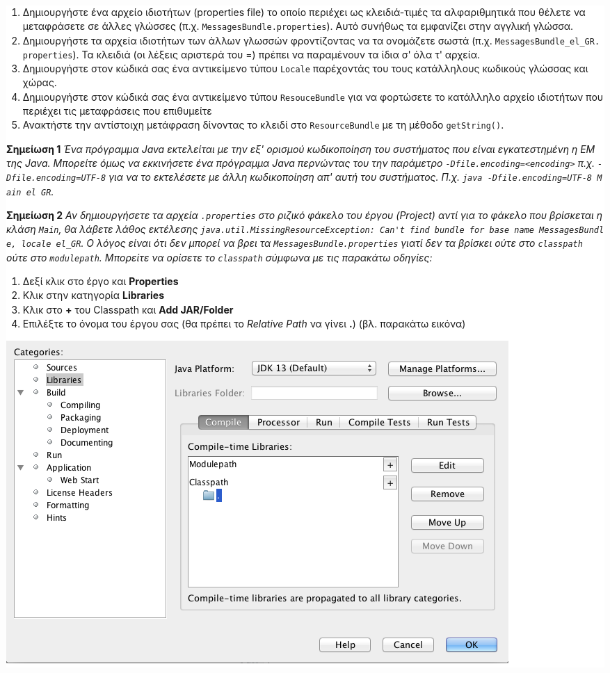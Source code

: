 1. Δημιουργήστε ένα αρχείο ιδιοτήτων (properties file) το οποίο περιέχει ως κλειδιά-τιμές τα αλφαριθμητικά που θέλετε να μεταφράσετε σε άλλες γλώσσες (π.χ. ```MessagesBundle.properties```). Αυτό συνήθως τα εμφανίζει στην αγγλική γλώσσα.
2. Δημιουργήστε τα αρχεία ιδιοτήτων των άλλων γλωσσών φροντίζοντας να τα ονομάζετε σωστά (π.χ. ```MessagesBundle_el_GR.properties```). Τα κλειδιά (οι λέξεις αριστερά του =) πρέπει να παραμένουν τα ίδια σ' όλα τ' αρχεία.
3. Δημιουργήστε στον κώδικά σας ένα αντικείμενο τύπου ```Locale``` παρέχοντάς του τους κατάλληλους κωδικούς γλώσσας και χώρας.
4. Δημιουργήστε στον κώδικά σας ένα αντικείμενο τύπου ```ResouceBundle``` για να φορτώσετε το κατάλληλο αρχείο ιδιοτήτων που περιέχει τις μεταφράσεις που επιθυμείτε
5. Ανακτήστε την αντίστοιχη μετάφραση δίνοντας το κλειδί στο ```ResourceBundle``` με τη μέθοδο ```getString()```.

**Σημείωση 1** _Ένα πρόγραμμα Java εκτελείται με την εξ' ορισμού κωδικοποίηση του συστήματος που είναι εγκατεστημένη η ΕΜ της Java. Μπορείτε όμως να εκκινήσετε ένα πρόγραμμα Java περνώντας του την παράμετρο ```-Dfile.encoding=<encoding>``` π.χ. ```-Dfile.encoding=UTF-8``` για να το εκτελέσετε με άλλη κωδικοποίηση απ' αυτή του συστήματος. Π.χ. ```java -Dfile.encoding=UTF-8 Main el GR```._

**Σημείωση 2** _Αν δημιουργήσετε τα αρχεία `.properties` στο ριζικό φάκελο του έργου (Project) αντί για το φάκελο που βρίσκεται η κλάση ```Main```, θα λάβετε λάθος εκτέλεσης ```java.util.MissingResourceException: Can't find bundle for base name MessagesBundle, locale el_GR```. Ο λόγος είναι ότι δεν μπορεί να βρει τα ```MessagesBundle.properties``` γιατί δεν τα βρίσκει ούτε στο ```classpath``` ούτε στο ```modulepath```. Μπορείτε να ορίσετε το ```classpath``` σύμφωνα με τις παρακάτω οδηγίες:_

1. Δεξί κλικ στο έργο και **Properties**
1. Κλικ στην κατηγορία **Libraries**
1. Κλικ στο **+** του Classpath και **Add JAR/Folder**
1. Επιλέξτε το όνομα του έργου σας (θα πρέπει το _Relative Path_ να γίνει **.**) (βλ. παρακάτω εικόνα)

![](assets/Fig2.png)
